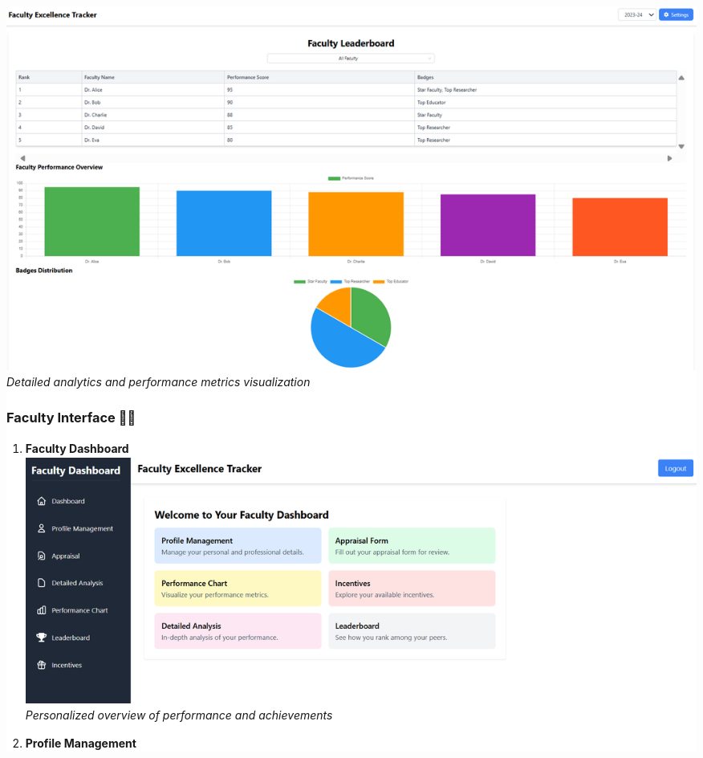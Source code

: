    ![Faculty Stats](/public/fet_screenshots/admin_faculty_leaderboard.png)
   _Detailed analytics and performance metrics visualization_

### Faculty Interface 👩‍🏫

1. **Faculty Dashboard**
   ![Faculty Dashboard](/public/fet_screenshots/fet_dashboard.png)
   _Personalized overview of performance and achievements_

2. **Profile Management**